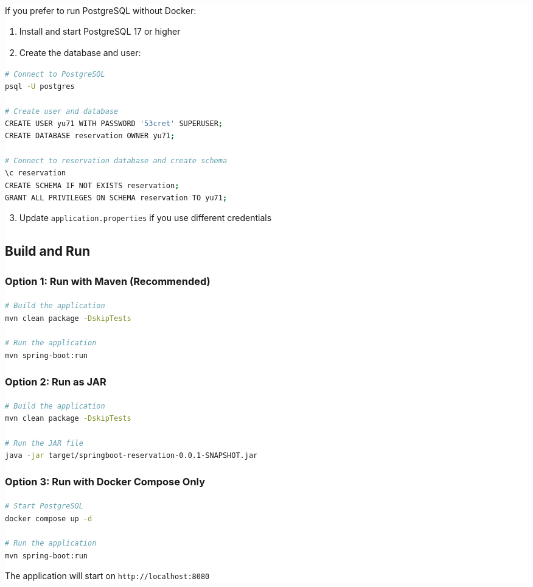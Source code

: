 If you prefer to run PostgreSQL without Docker:

1. Install and start PostgreSQL 17 or higher

2. Create the database and user:

```bash
# Connect to PostgreSQL
psql -U postgres

# Create user and database
CREATE USER yu71 WITH PASSWORD '53cret' SUPERUSER;
CREATE DATABASE reservation OWNER yu71;

# Connect to reservation database and create schema
\c reservation
CREATE SCHEMA IF NOT EXISTS reservation;
GRANT ALL PRIVILEGES ON SCHEMA reservation TO yu71;
```

3. Update `application.properties` if you use different credentials

## Build and Run

### Option 1: Run with Maven (Recommended)

```bash
# Build the application
mvn clean package -DskipTests

# Run the application
mvn spring-boot:run
```

### Option 2: Run as JAR

```bash
# Build the application
mvn clean package -DskipTests

# Run the JAR file
java -jar target/springboot-reservation-0.0.1-SNAPSHOT.jar
```

### Option 3: Run with Docker Compose Only

```bash
# Start PostgreSQL
docker compose up -d

# Run the application
mvn spring-boot:run
```

The application will start on `http://localhost:8080`
